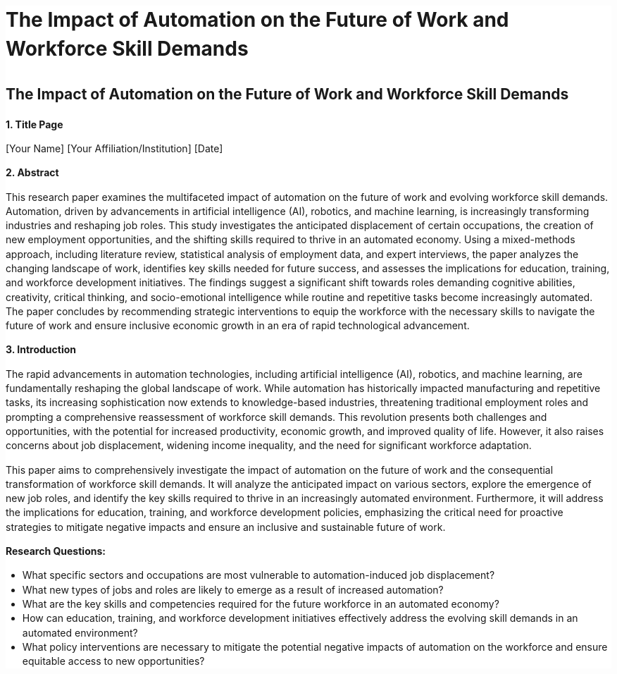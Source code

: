 # The Impact of Automation on the Future of Work and Workforce Skill Demands

## The Impact of Automation on the Future of Work and Workforce Skill Demands

**1. Title Page**

[Your Name]
[Your Affiliation/Institution]
[Date]

**2. Abstract**

This research paper examines the multifaceted impact of automation on the future of work and evolving workforce skill demands. Automation, driven by advancements in artificial intelligence (AI), robotics, and machine learning, is increasingly transforming industries and reshaping job roles. This study investigates the anticipated displacement of certain occupations, the creation of new employment opportunities, and the shifting skills required to thrive in an automated economy. Using a mixed-methods approach, including literature review, statistical analysis of employment data, and expert interviews, the paper analyzes the changing landscape of work, identifies key skills needed for future success, and assesses the implications for education, training, and workforce development initiatives. The findings suggest a significant shift towards roles demanding cognitive abilities, creativity, critical thinking, and socio-emotional intelligence while routine and repetitive tasks become increasingly automated. The paper concludes by recommending strategic interventions to equip the workforce with the necessary skills to navigate the future of work and ensure inclusive economic growth in an era of rapid technological advancement.

**3. Introduction**

The rapid advancements in automation technologies, including artificial intelligence (AI), robotics, and machine learning, are fundamentally reshaping the global landscape of work. While automation has historically impacted manufacturing and repetitive tasks, its increasing sophistication now extends to knowledge-based industries, threatening traditional employment roles and prompting a comprehensive reassessment of workforce skill demands. This revolution presents both challenges and opportunities, with the potential for increased productivity, economic growth, and improved quality of life. However, it also raises concerns about job displacement, widening income inequality, and the need for significant workforce adaptation.

This paper aims to comprehensively investigate the impact of automation on the future of work and the consequential transformation of workforce skill demands. It will analyze the anticipated impact on various sectors, explore the emergence of new job roles, and identify the key skills required to thrive in an increasingly automated environment. Furthermore, it will address the implications for education, training, and workforce development policies, emphasizing the critical need for proactive strategies to mitigate negative impacts and ensure an inclusive and sustainable future of work.

**Research Questions:**

*   What specific sectors and occupations are most vulnerable to automation-induced job displacement?
*   What new types of jobs and roles are likely to emerge as a result of increased automation?
*   What are the key skills and competencies required for the future workforce in an automated economy?
*   How can education, training, and workforce development initiatives effectively address the evolving skill demands in an automated environment?
*   What policy interventions are necessary to mitigate the potential negative impacts of automation on the workforce and ensure equitable access to new opportunities?
